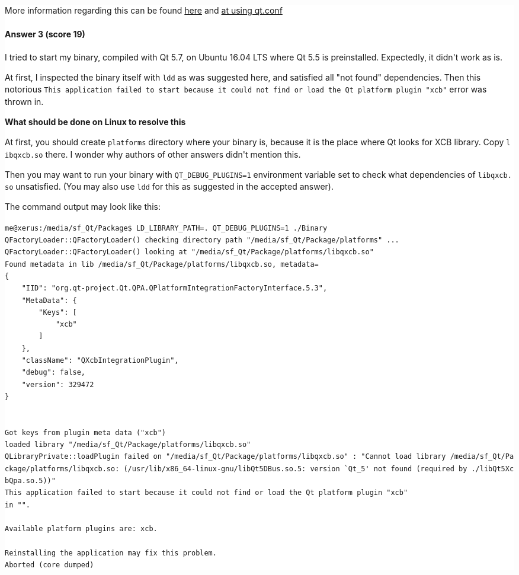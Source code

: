 More information regarding this can be found <a href="http://lemirep.wordpress.com/2013/06/01/deploying-qt-applications-on-linux-and-windows-3/">here</a> and <a href="http://qt-project.org/doc/qt-4.8/qt-conf.html">at using qt.conf</a>  

#### Answer 3 (score 19)
I tried to start my binary, compiled with Qt 5.7, on Ubuntu 16.04 LTS where Qt 5.5 is preinstalled. Expectedly, it didn't work as is.  

At first, I inspected the binary itself with `ldd` as was suggested here, and satisfied all "not found" dependencies. Then this notorious `This application failed to start because it could not find or load the Qt platform plugin "xcb"` error was thrown in.  

<strong>What should be done on Linux to resolve this</strong>  

At first, you should create `platforms` directory where your binary is, because it is the place where Qt looks for XCB library. Copy `libqxcb.so` there. I wonder why authors of other answers didn't mention this.  

Then you may want to run your binary with `QT_DEBUG_PLUGINS=1` environment variable set to check what dependencies of `libqxcb.so` unsatisfied. (You may also use `ldd` for this as suggested in the accepted answer).  

The command output may look like this:  

```qt
me@xerus:/media/sf_Qt/Package$ LD_LIBRARY_PATH=. QT_DEBUG_PLUGINS=1 ./Binary
QFactoryLoader::QFactoryLoader() checking directory path "/media/sf_Qt/Package/platforms" ...
QFactoryLoader::QFactoryLoader() looking at "/media/sf_Qt/Package/platforms/libqxcb.so"
Found metadata in lib /media/sf_Qt/Package/platforms/libqxcb.so, metadata=
{
    "IID": "org.qt-project.Qt.QPA.QPlatformIntegrationFactoryInterface.5.3",
    "MetaData": {
        "Keys": [
            "xcb"
        ]
    },
    "className": "QXcbIntegrationPlugin",
    "debug": false,
    "version": 329472
}


Got keys from plugin meta data ("xcb")
loaded library "/media/sf_Qt/Package/platforms/libqxcb.so"
QLibraryPrivate::loadPlugin failed on "/media/sf_Qt/Package/platforms/libqxcb.so" : "Cannot load library /media/sf_Qt/Package/platforms/libqxcb.so: (/usr/lib/x86_64-linux-gnu/libQt5DBus.so.5: version `Qt_5' not found (required by ./libQt5XcbQpa.so.5))"
This application failed to start because it could not find or load the Qt platform plugin "xcb"
in "".

Available platform plugins are: xcb.

Reinstalling the application may fix this problem.
Aborted (core dumped)
```
